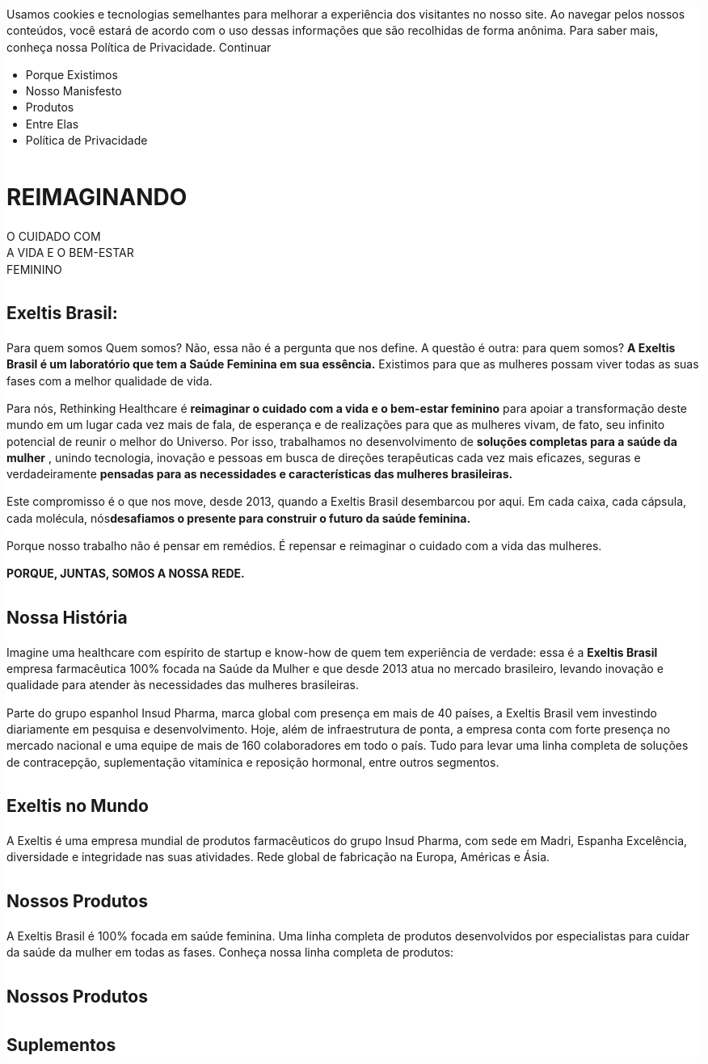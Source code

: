 Usamos cookies e tecnologias semelhantes para melhorar a experiência dos visitantes no nosso site. Ao navegar pelos nossos conteúdos, você estará de acordo com o uso dessas informações que são recolhidas de forma anônima. Para saber mais, conheça nossa  Política de Privacidade. 
Continuar
  * Porque Existimos
  * Nosso Manisfesto
  * Produtos
  * Entre Elas
  * Política de Privacidade


#  REIMAGINANDO  
O CUIDADO COM  
A VIDA E O BEM-ESTAR  
FEMININO 
##  **Exeltis Brasil:**  
Para quem somos 
Quem somos? Não, essa não é a pergunta que nos define. A questão é outra: para quem somos? **A Exeltis Brasil é um laboratório que tem a Saúde Feminina em sua essência.** Existimos para que as mulheres possam viver todas as suas fases com a melhor qualidade de vida.  
  
Para nós, Rethinking Healthcare é **reimaginar o cuidado com a vida e o bem-estar feminino** para apoiar a transformação deste mundo em um lugar cada vez mais de fala, de esperança e de realizações para que as mulheres vivam, de fato, seu infinito potencial de reunir o melhor do Universo. 
Por isso, trabalhamos no desenvolvimento de **soluções completas para a saúde da mulher** , unindo tecnologia, inovação e pessoas em busca de direções terapêuticas cada vez mais eficazes, seguras e verdadeiramente **pensadas para as necessidades e características das mulheres brasileiras.**  
  
Este compromisso é o que nos move, desde 2013, quando a Exeltis Brasil desembarcou por aqui. Em cada caixa, cada cápsula, cada molécula, nós**desafiamos o presente para construir o futuro da saúde feminina.**  
  
Porque nosso trabalho não é pensar em remédios. É repensar e reimaginar o cuidado com a vida das mulheres.   
  
**PORQUE, JUNTAS, SOMOS A NOSSA REDE.**
## Nossa História
Imagine uma healthcare com espírito de startup e know-how de quem tem experiência de verdade: essa é a **Exeltis Brasil** empresa farmacêutica 100% focada na Saúde da Mulher e que desde 2013 atua no mercado brasileiro, levando inovação e qualidade para atender às necessidades das mulheres brasileiras.  
  
Parte do grupo espanhol Insud Pharma, marca global com presença em mais de 40 países, a Exeltis Brasil vem investindo diariamente em pesquisa e desenvolvimento. Hoje, além de infraestrutura de ponta, a empresa conta com forte presença no mercado nacional e uma equipe de mais de 160 colaboradores em todo o país. Tudo para levar uma linha completa de soluções de contracepção, suplementação vitamínica e reposição hormonal, entre outros segmentos. 
##  Exeltis no Mundo 
A Exeltis é uma empresa mundial de produtos farmacêuticos do grupo Insud Pharma, com sede em Madri, Espanha 
Excelência, diversidade e integridade nas suas atividades. 
Rede global de fabricação na Europa, Américas e Ásia. 
## Nossos Produtos
A Exeltis Brasil é 100% focada em saúde feminina. 
Uma linha completa de produtos desenvolvidos por especialistas para cuidar da saúde da mulher em todas as fases. Conheça nossa linha completa de produtos: 
## Nossos Produtos
## Suplementos